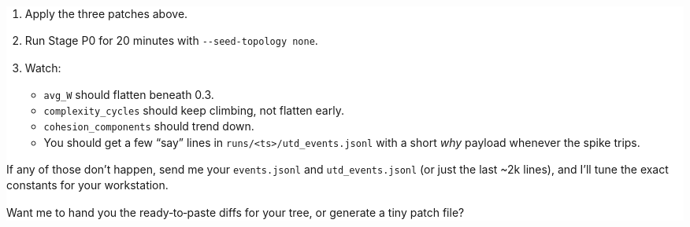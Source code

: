 1. Apply the three patches above.
2. Run Stage P0 for 20 minutes with `--seed-topology none`.
3. Watch:

   * `avg_W` should flatten beneath 0.3.
   * `complexity_cycles` should keep climbing, not flatten early.
   * `cohesion_components` should trend down.
   * You should get a few “say” lines in `runs/<ts>/utd_events.jsonl` with a short *why* payload whenever the spike trips.

If any of those don’t happen, send me your `events.jsonl` and `utd_events.jsonl` (or just the last \~2k lines), and I’ll tune the exact constants for your workstation.

Want me to hand you the ready‑to‑paste diffs for your tree, or generate a tiny patch file?

